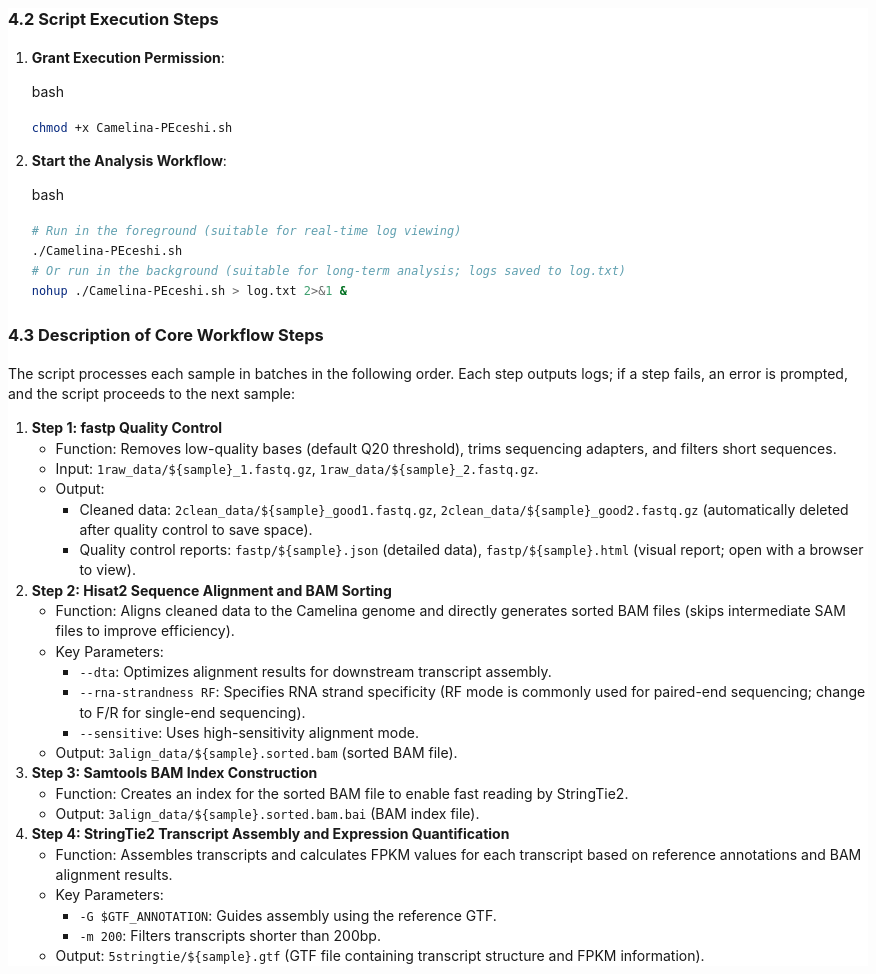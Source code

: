 ### 4.2 Script Execution Steps

1. **Grant Execution Permission**:

   bash

   ```bash
   chmod +x Camelina-PEceshi.sh
   ```

2. **Start the Analysis Workflow**:

   bash

   ```bash
   # Run in the foreground (suitable for real-time log viewing)
   ./Camelina-PEceshi.sh
   # Or run in the background (suitable for long-term analysis; logs saved to log.txt)
   nohup ./Camelina-PEceshi.sh > log.txt 2>&1 &
   ```

### 4.3 Description of Core Workflow Steps

The script processes each sample in batches in the following order. Each step outputs logs; if a step fails, an error is prompted, and the script proceeds to the next sample:

1. **Step 1: fastp Quality Control**
   - Function: Removes low-quality bases (default Q20 threshold), trims sequencing adapters, and filters short sequences.
   - Input: `1raw_data/${sample}_1.fastq.gz`, `1raw_data/${sample}_2.fastq.gz`.
   - Output:
     - Cleaned data: `2clean_data/${sample}_good1.fastq.gz`, `2clean_data/${sample}_good2.fastq.gz` (automatically deleted after quality control to save space).
     - Quality control reports: `fastp/${sample}.json` (detailed data), `fastp/${sample}.html` (visual report; open with a browser to view).
2. **Step 2: Hisat2 Sequence Alignment and BAM Sorting**
   - Function: Aligns cleaned data to the Camelina genome and directly generates sorted BAM files (skips intermediate SAM files to improve efficiency).
   - Key Parameters:
     - `--dta`: Optimizes alignment results for downstream transcript assembly.
     - `--rna-strandness RF`: Specifies RNA strand specificity (RF mode is commonly used for paired-end sequencing; change to F/R for single-end sequencing).
     - `--sensitive`: Uses high-sensitivity alignment mode.
   - Output: `3align_data/${sample}.sorted.bam` (sorted BAM file).
3. **Step 3: Samtools BAM Index Construction**
   - Function: Creates an index for the sorted BAM file to enable fast reading by StringTie2.
   - Output: `3align_data/${sample}.sorted.bam.bai` (BAM index file).
4. **Step 4: StringTie2 Transcript Assembly and Expression Quantification**
   - Function: Assembles transcripts and calculates FPKM values for each transcript based on reference annotations and BAM alignment results.
   - Key Parameters:
     - `-G $GTF_ANNOTATION`: Guides assembly using the reference GTF.
     - `-m 200`: Filters transcripts shorter than 200bp.
   - Output: `5stringtie/${sample}.gtf` (GTF file containing transcript structure and FPKM information).
